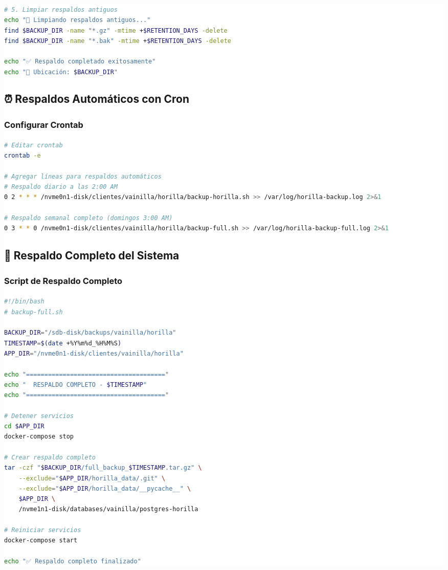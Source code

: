 ```bash
# 5. Limpiar respaldos antiguos
echo "🧹 Limpiando respaldos antiguos..."
find $BACKUP_DIR -name "*.gz" -mtime +$RETENTION_DAYS -delete
find $BACKUP_DIR -name "*.bak" -mtime +$RETENTION_DAYS -delete

echo "✅ Respaldo completado exitosamente"
echo "📍 Ubicación: $BACKUP_DIR"
```

## ⏰ Respaldos Automáticos con Cron

### Configurar Crontab
```bash
# Editar crontab
crontab -e

# Agregar líneas para respaldos automáticos
# Respaldo diario a las 2:00 AM
0 2 * * * /nvme0n1-disk/clientes/vainilla/horilla/backup-horilla.sh >> /var/log/horilla-backup.log 2>&1

# Respaldo semanal completo (domingos 3:00 AM)
0 3 * * 0 /nvme0n1-disk/clientes/vainilla/horilla/backup-full.sh >> /var/log/horilla-backup-full.log 2>&1
```

## 💾 Respaldo Completo del Sistema

### Script de Respaldo Completo
```bash
#!/bin/bash
# backup-full.sh

BACKUP_DIR="/sdb-disk/backups/vainilla/horilla"
TIMESTAMP=$(date +%Y%m%d_%H%M%S)
APP_DIR="/nvme0n1-disk/clientes/vainilla/horilla"

echo "======================================"
echo "  RESPALDO COMPLETO - $TIMESTAMP"
echo "======================================"

# Detener servicios
cd $APP_DIR
docker-compose stop

# Crear respaldo completo
tar -czf "$BACKUP_DIR/full_backup_$TIMESTAMP.tar.gz" \
    --exclude="$APP_DIR/horilla_data/.git" \
    --exclude="$APP_DIR/horilla_data/__pycache__" \
    $APP_DIR \
    /nvme1n1-disk/databases/vainilla/postgres-horilla

# Reiniciar servicios
docker-compose start

echo "✅ Respaldo completo finalizado"
```
